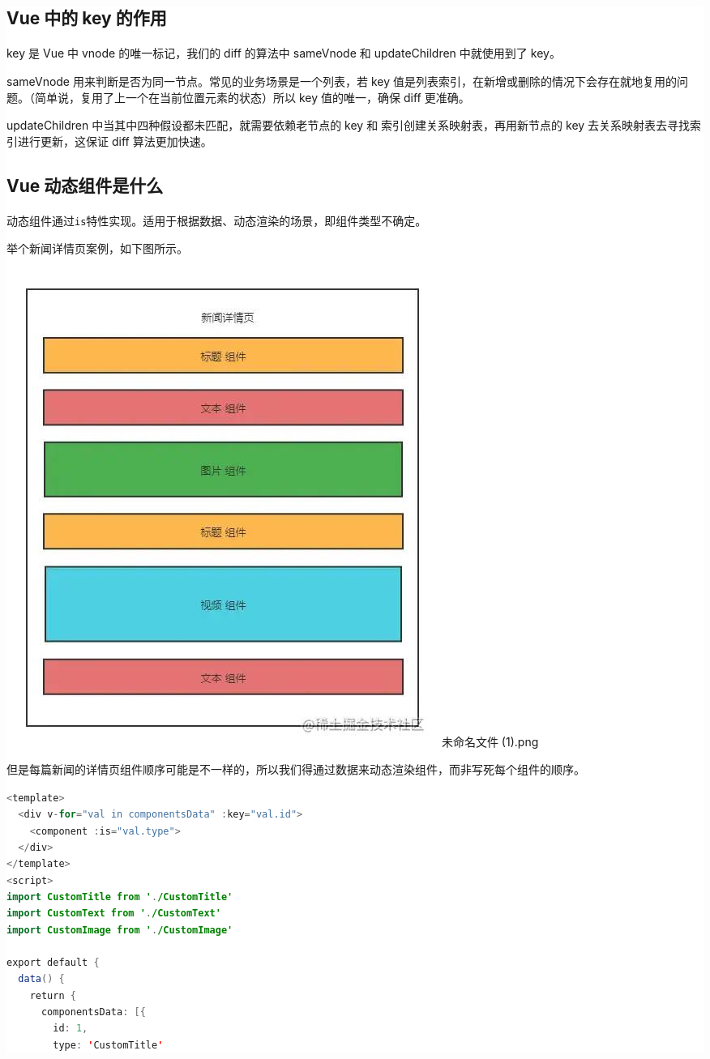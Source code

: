 ## Vue 中的 key 的作用 

key 是 Vue 中 vnode 的唯一标记，我们的 diff 的算法中 sameVnode 和 updateChildren 中就使用到了 key。

sameVnode 用来判断是否为同一节点。常见的业务场景是一个列表，若 key 值是列表索引，在新增或删除的情况下会存在就地复用的问题。（简单说，复用了上一个在当前位置元素的状态）所以 key 值的唯一，确保 diff 更准确。

updateChildren 中当其中四种假设都未匹配，就需要依赖老节点的 key 和 索引创建关系映射表，再用新节点的 key 去关系映射表去寻找索引进行更新，这保证 diff 算法更加快速。

## Vue 动态组件是什么 

动态组件通过`is`特性实现。适用于根据数据、动态渲染的场景，即组件类型不确定。

举个新闻详情页案例，如下图所示。

![image_d3fcb4c6.png](../images//image_d3fcb4c6.png) 未命名文件 (1).png

但是每篇新闻的详情页组件顺序可能是不一样的，所以我们得通过数据来动态渲染组件，而非写死每个组件的顺序。

```java
<template>
  <div v-for="val in componentsData" :key="val.id">
    <component :is="val.type">
  </div>
</template>
<script>
import CustomTitle from './CustomTitle'
import CustomText from './CustomText'
import CustomImage from './CustomImage'

export default {
  data() {
    return {
      componentsData: [{
        id: 1,
        type: 'CustomTitle'
```